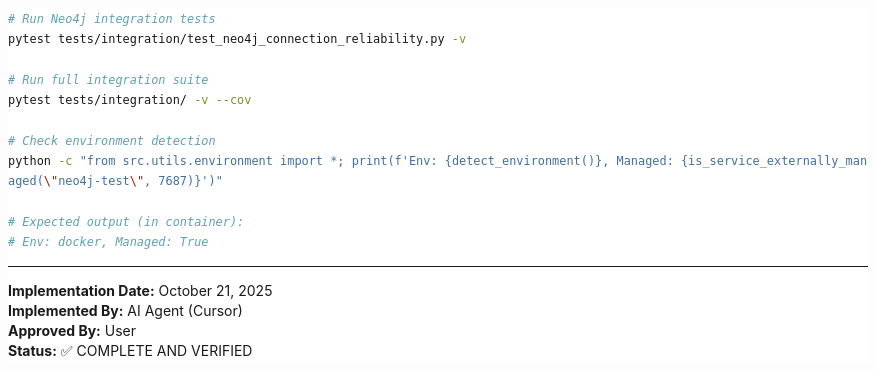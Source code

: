 ```bash
# Run Neo4j integration tests
pytest tests/integration/test_neo4j_connection_reliability.py -v

# Run full integration suite
pytest tests/integration/ -v --cov

# Check environment detection
python -c "from src.utils.environment import *; print(f'Env: {detect_environment()}, Managed: {is_service_externally_managed(\"neo4j-test\", 7687)}')"

# Expected output (in container):
# Env: docker, Managed: True
```

---

**Implementation Date:** October 21, 2025  
**Implemented By:** AI Agent (Cursor)  
**Approved By:** User  
**Status:** ✅ COMPLETE AND VERIFIED
